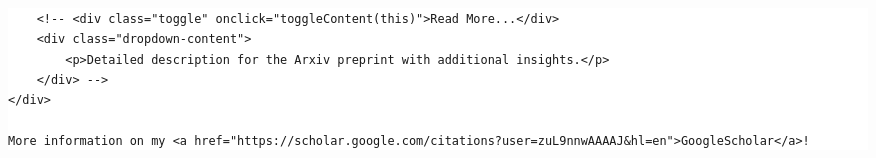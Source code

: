         <!-- <div class="toggle" onclick="toggleContent(this)">Read More...</div>
        <div class="dropdown-content">
            <p>Detailed description for the Arxiv preprint with additional insights.</p>
        </div> -->
    </div>

    More information on my <a href="https://scholar.google.com/citations?user=zuL9nnwAAAAJ&hl=en">GoogleScholar</a>!
</div>

<script>
    function toggleContent(element) {
        const dropdown = element.nextElementSibling;
        const isVisible = dropdown.style.display === 'block';
        dropdown.style.display = isVisible ? 'none' : 'block';
        element.textContent = isVisible ? 'Read More...' : 'Read Less';
    }
</script>